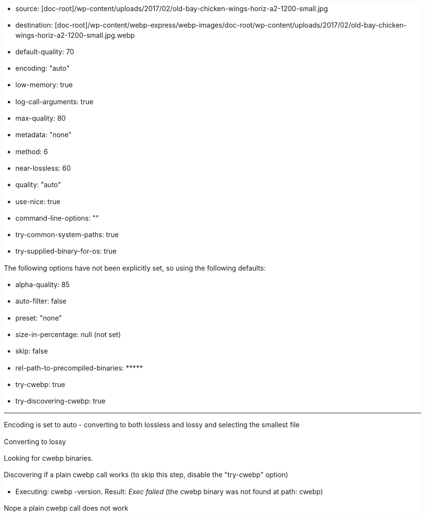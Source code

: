- source: [doc-root]/wp-content/uploads/2017/02/old-bay-chicken-wings-horiz-a2-1200-small.jpg

- destination: [doc-root]/wp-content/webp-express/webp-images/doc-root/wp-content/uploads/2017/02/old-bay-chicken-wings-horiz-a2-1200-small.jpg.webp

- default-quality: 70

- encoding: "auto"

- low-memory: true

- log-call-arguments: true

- max-quality: 80

- metadata: "none"

- method: 6

- near-lossless: 60

- quality: "auto"

- use-nice: true

- command-line-options: ""

- try-common-system-paths: true

- try-supplied-binary-for-os: true


The following options have not been explicitly set, so using the following defaults:

- alpha-quality: 85

- auto-filter: false

- preset: "none"

- size-in-percentage: null (not set)

- skip: false

- rel-path-to-precompiled-binaries: *****

- try-cwebp: true

- try-discovering-cwebp: true

------------


Encoding is set to auto - converting to both lossless and lossy and selecting the smallest file


Converting to lossy

Looking for cwebp binaries.

Discovering if a plain cwebp call works (to skip this step, disable the "try-cwebp" option)

- Executing: cwebp -version. Result: *Exec failed* (the cwebp binary was not found at path: cwebp)

Nope a plain cwebp call does not work
